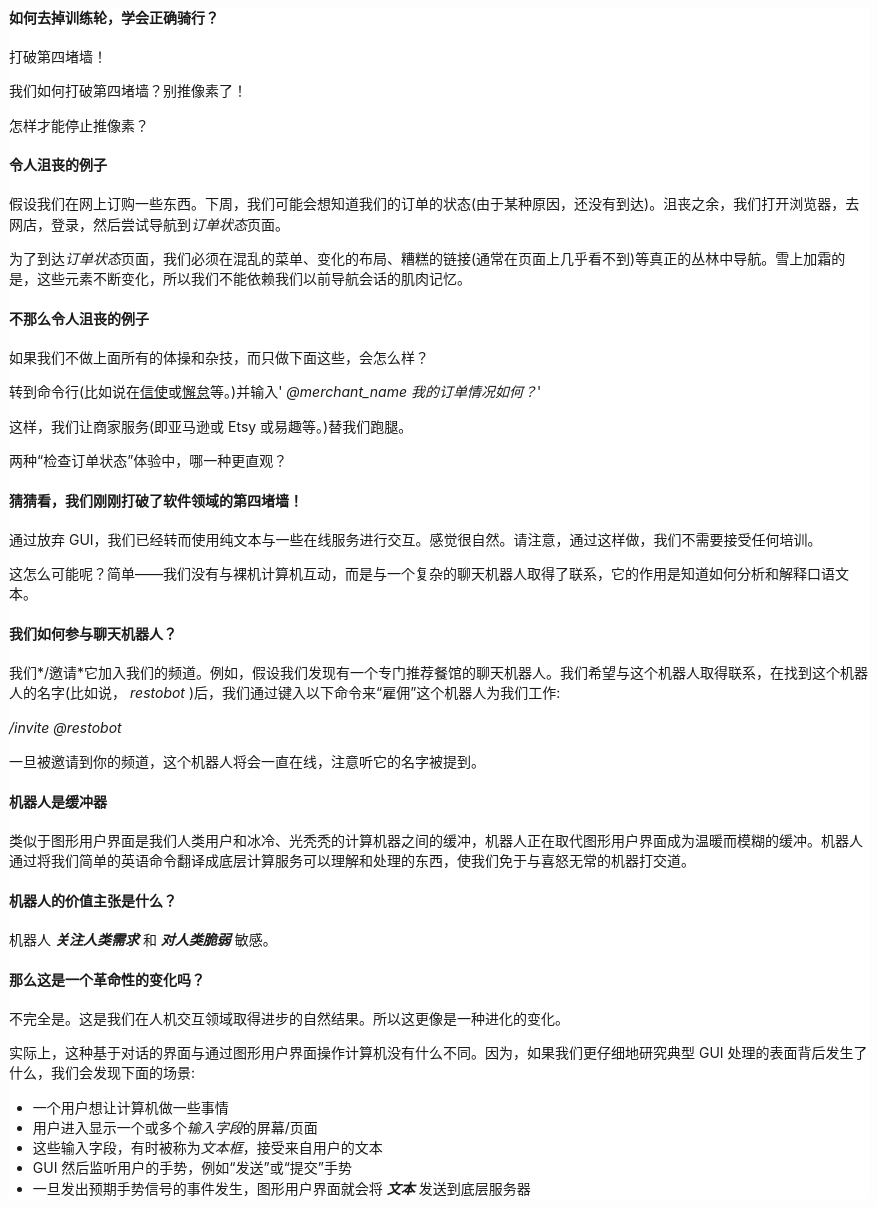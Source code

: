 #### 如何去掉训练轮，学会正确骑行？

打破第四堵墙！

我们如何打破第四堵墙？别推像素了！

怎样才能停止推像素？

#### 令人沮丧的例子

假设我们在网上订购一些东西。下周，我们可能会想知道我们的订单的状态(由于某种原因，还没有到达)。沮丧之余，我们打开浏览器，去网店，登录，然后尝试导航到*订单状态*页面。

为了到达*订单状态*页面，我们必须在混乱的菜单、变化的布局、糟糕的链接(通常在页面上几乎看不到)等真正的丛林中导航。雪上加霜的是，这些元素不断变化，所以我们不能依赖我们以前导航会话的肌肉记忆。

#### 不那么令人沮丧的例子

如果我们不做上面所有的体操和杂技，而只做下面这些，会怎么样？

转到命令行(比如说在[信使](https://www.messenger.com)或[懈怠](https://slack.com)等。)并输入' *@merchant_name 我的订单情况如何？*'

这样，我们让商家服务(即亚马逊或 Etsy 或易趣等。)替我们跑腿。

两种“检查订单状态”体验中，哪一种更直观？

#### 猜猜看，我们刚刚打破了软件领域的第四堵墙！

通过放弃 GUI，我们已经转而使用纯文本与一些在线服务进行交互。感觉很自然。请注意，通过这样做，我们不需要接受任何培训。

这怎么可能呢？简单——我们没有与裸机计算机互动，而是与一个复杂的聊天机器人取得了联系，它的作用是知道如何分析和解释口语文本。

#### 我们如何参与聊天机器人？

我们*/邀请*它加入我们的频道。例如，假设我们发现有一个专门推荐餐馆的聊天机器人。我们希望与这个机器人取得联系，在找到这个机器人的名字(比如说， *restobot* )后，我们通过键入以下命令来“雇佣”这个机器人为我们工作:

*/invite @restobot*

一旦被邀请到你的频道，这个机器人将会一直在线，注意听它的名字被提到。

#### 机器人是缓冲器

类似于图形用户界面是我们人类用户和冰冷、光秃秃的计算机器之间的缓冲，机器人正在取代图形用户界面成为温暖而模糊的缓冲。机器人通过将我们简单的英语命令翻译成底层计算服务可以理解和处理的东西，使我们免于与喜怒无常的机器打交道。

#### 机器人的价值主张是什么？

机器人 ***关注人类需求*** 和 ***对人类脆弱*** 敏感。

#### 那么这是一个革命性的变化吗？

不完全是。这是我们在人机交互领域取得进步的自然结果。所以这更像是一种进化的变化。

实际上，这种基于对话的界面与通过图形用户界面操作计算机没有什么不同。因为，如果我们更仔细地研究典型 GUI 处理的表面背后发生了什么，我们会发现下面的场景:

*   一个用户想让计算机做一些事情
*   用户进入显示一个或多个*输入字段*的屏幕/页面
*   这些输入字段，有时被称为*文本框*，接受来自用户的文本
*   GUI 然后监听用户的手势，例如“发送”或“提交”手势
*   一旦发出预期手势信号的事件发生，图形用户界面就会将 ***文本*** 发送到底层服务器
